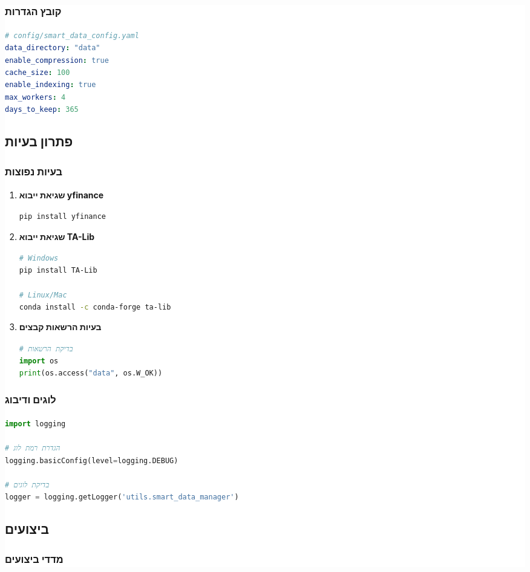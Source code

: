 ### קובץ הגדרות

```yaml
# config/smart_data_config.yaml
data_directory: "data"
enable_compression: true
cache_size: 100
enable_indexing: true
max_workers: 4
days_to_keep: 365
```

## פתרון בעיות

### בעיות נפוצות

1. **שגיאת ייבוא yfinance**
   ```bash
   pip install yfinance
   ```

2. **שגיאת ייבוא TA-Lib**
   ```bash
   # Windows
   pip install TA-Lib
   
   # Linux/Mac
   conda install -c conda-forge ta-lib
   ```

3. **בעיות הרשאות קבצים**
   ```python
   # בדיקת הרשאות
   import os
   print(os.access("data", os.W_OK))
   ```

### לוגים ודיבוג

```python
import logging

# הגדרת רמת לוג
logging.basicConfig(level=logging.DEBUG)

# בדיקת לוגים
logger = logging.getLogger('utils.smart_data_manager')
```

## ביצועים

### מדדי ביצועים
